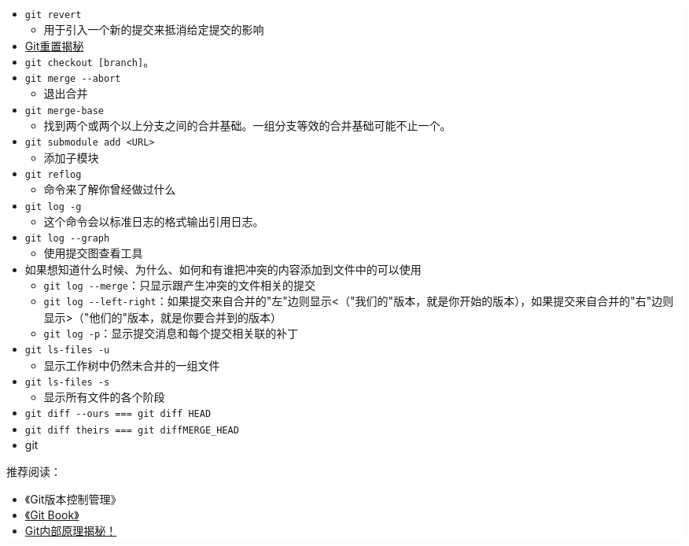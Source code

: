 - `git revert`
  - 用于引入一个新的提交来抵消给定提交的影响
- [Git重置揭秘](https://git-scm.com/book/zh/v2/Git-%E5%B7%A5%E5%85%B7-%E9%87%8D%E7%BD%AE%E6%8F%AD%E5%AF%86)
- `git checkout [branch]`。
- `git merge --abort`
  - 退出合并
- `git merge-base`
  - 找到两个或两个以上分支之间的合并基础。一组分支等效的合并基础可能不止一个。
- `git submodule add <URL> `
  - 添加子模块
- `git reflog` 
  - 命令来了解你曾经做过什么
- `git log -g`
  - 这个命令会以标准日志的格式输出引用日志。
- `git log --graph`
  - 使用提交图查看工具
- 如果想知道什么时候、为什么、如何和有谁把冲突的内容添加到文件中的可以使用
  - `git log --merge`：只显示跟产生冲突的文件相关的提交
  - `git log --left-right`：如果提交来自合并的"左"边则显示<（"我们的"版本，就是你开始的版本），如果提交来自合并的"右"边则显示>（"他们的"版本，就是你要合并到的版本）
  - `git log -p`：显示提交消息和每个提交相关联的补丁
- `git ls-files -u`
  - 显示工作树中仍然未合并的一组文件
- `git ls-files -s `
  - 显示所有文件的各个阶段
- `git diff --ours === git diff HEAD`
- `git diff theirs === git diffMERGE_HEAD`
- git 


推荐阅读：
 - 《Git版本控制管理》
 - [《Git Book》](https://git-scm.com/book/en/v2)
 - [Git内部原理揭秘！](https://zhuanlan.zhihu.com/p/96631135)